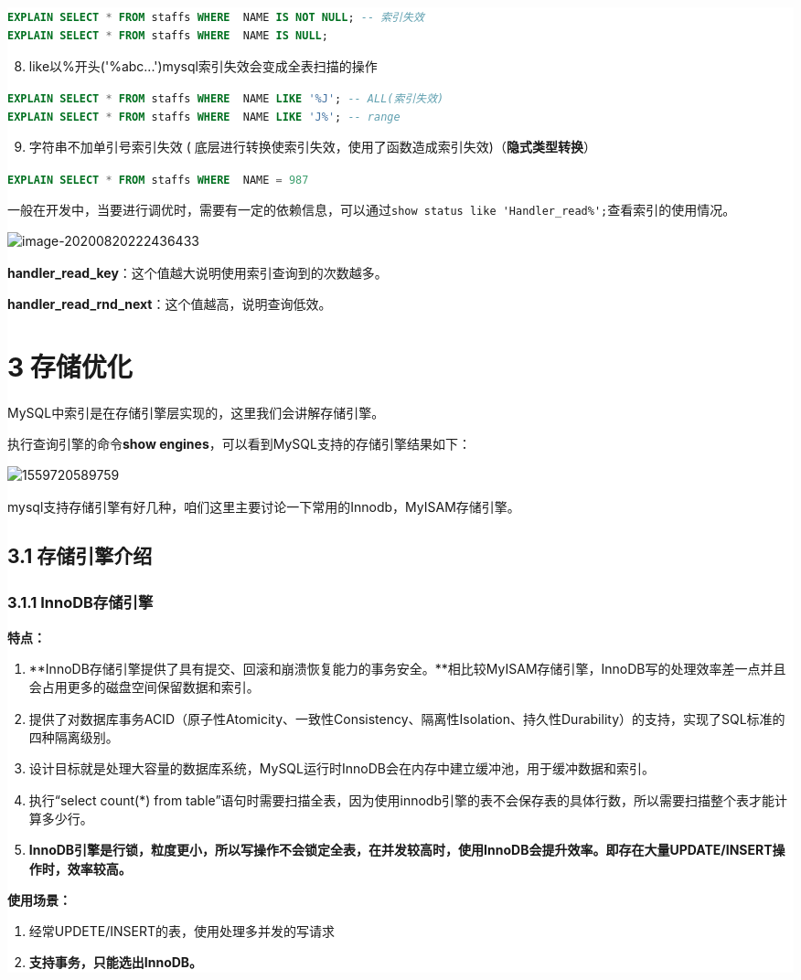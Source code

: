 ```sql
EXPLAIN SELECT * FROM staffs WHERE  NAME IS NOT NULL; -- 索引失效
EXPLAIN SELECT * FROM staffs WHERE  NAME IS NULL;
```

8. like以%开头('%abc...')mysql索引失效会变成全表扫描的操作

```sql
EXPLAIN SELECT * FROM staffs WHERE  NAME LIKE '%J'; -- ALL(索引失效)
EXPLAIN SELECT * FROM staffs WHERE  NAME LIKE 'J%'; -- range
```

9. 字符串不加单引号索引失效 ( 底层进行转换使索引失效，使用了函数造成索引失效)（**隐式类型转换**）

```sql
EXPLAIN SELECT * FROM staffs WHERE  NAME = 987
```



一般在开发中，当要进行调优时，需要有一定的依赖信息，可以通过`show status like 'Handler_read%';`查看索引的使用情况。

![image-20200820222436433](assets/image-20200820222436433.png)

**handler_read_key**：这个值越大说明使用索引查询到的次数越多。

 **handler_read_rnd_next**：这个值越高，说明查询低效。

# 3 存储优化

MySQL中索引是在存储引擎层实现的，这里我们会讲解存储引擎。

执行查询引擎的命令**show engines**，可以看到MySQL支持的存储引擎结果如下：

![1559720589759](assets/1559720589759.png)

mysql支持存储引擎有好几种，咱们这里主要讨论一下常用的Innodb，MyISAM存储引擎。

## 3.1 存储引擎介绍

### 3.1.1 InnoDB存储引擎

**特点：**

1. **InnoDB存储引擎提供了具有提交、回滚和崩溃恢复能力的事务安全。**相比较MyISAM存储引擎，InnoDB写的处理效率差一点并且会占用更多的磁盘空间保留数据和索引。
2. 提供了对数据库事务ACID（原子性Atomicity、一致性Consistency、隔离性Isolation、持久性Durability）的支持，实现了SQL标准的四种隔离级别。

3. 设计目标就是处理大容量的数据库系统，MySQL运行时InnoDB会在内存中建立缓冲池，用于缓冲数据和索引。
4. 执行“select count(*) from table”语句时需要扫描全表，因为使用innodb引擎的表不会保存表的具体行数，所以需要扫描整个表才能计算多少行。


5. **InnoDB引擎是行锁，粒度更小，所以写操作不会锁定全表，在并发较高时，使用InnoDB会提升效率。即存在大量UPDATE/INSERT操作时，效率较高。**

**使用场景：**

1. 经常UPDETE/INSERT的表，使用处理多并发的写请求


2. **支持事务，只能选出InnoDB。**
